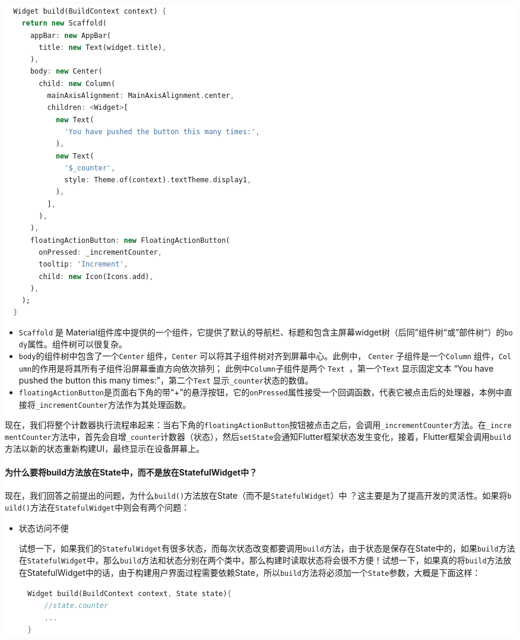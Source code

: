    ```dart
     Widget build(BuildContext context) {
       return new Scaffold(
         appBar: new AppBar(
           title: new Text(widget.title),
         ),
         body: new Center(
           child: new Column(
             mainAxisAlignment: MainAxisAlignment.center,
             children: <Widget>[
               new Text(
                 'You have pushed the button this many times:',
               ),
               new Text(
                 '$_counter',
                 style: Theme.of(context).textTheme.display1,
               ),
             ],
           ),
         ),
         floatingActionButton: new FloatingActionButton(
           onPressed: _incrementCounter,
           tooltip: 'Increment',
           child: new Icon(Icons.add),
         ),
       );
     }
   ```

   - `Scaffold` 是 Material组件库中提供的一个组件，它提供了默认的导航栏、标题和包含主屏幕widget树（后同”组件树“或”部件树“）的`body`属性。组件树可以很复杂。
   - `body`的组件树中包含了一个`Center` 组件，`Center` 可以将其子组件树对齐到屏幕中心。此例中， `Center` 子组件是一个`Column` 组件，`Column`的作用是将其所有子组件沿屏幕垂直方向依次排列； 此例中`Column`子组件是两个 `Text `，第一个`Text` 显示固定文本 “You have pushed the button this many times:”，第二个`Text` 显示`_counter`状态的数值。
   - `floatingActionButton`是页面右下角的带“+”的悬浮按钮，它的`onPressed`属性接受一个回调函数，代表它被点击后的处理器，本例中直接将`_incrementCounter`方法作为其处理函数。



现在，我们将整个计数器执行流程串起来：当右下角的`floatingActionButton`按钮被点击之后，会调用`_incrementCounter`方法。在`_incrementCounter`方法中，首先会自增`_counter`计数器（状态），然后`setState`会通知Flutter框架状态发生变化，接着，Flutter框架会调用`build`方法以新的状态重新构建UI，最终显示在设备屏幕上。


#### 为什么要将build方法放在State中，而不是放在StatefulWidget中？

现在，我们回答之前提出的问题，为什么`build()`方法放在State（而不是`StatefulWidget`）中 ？这主要是为了提高开发的灵活性。如果将`build()`方法在`StatefulWidget`中则会有两个问题：

- 状态访问不便

  试想一下，如果我们的`StatefulWidget`有很多状态，而每次状态改变都要调用`build`方法，由于状态是保存在State中的，如果`build`方法在`StatefulWidget`中，那么`build`方法和状态分别在两个类中，那么构建时读取状态将会很不方便！试想一下，如果真的将`build`方法放在StatefulWidget中的话，由于构建用户界面过程需要依赖State，所以`build`方法将必须加一个`State`参数，大概是下面这样：

  ```dart
    Widget build(BuildContext context, State state){
        //state.counter
        ...
    }
  ```

